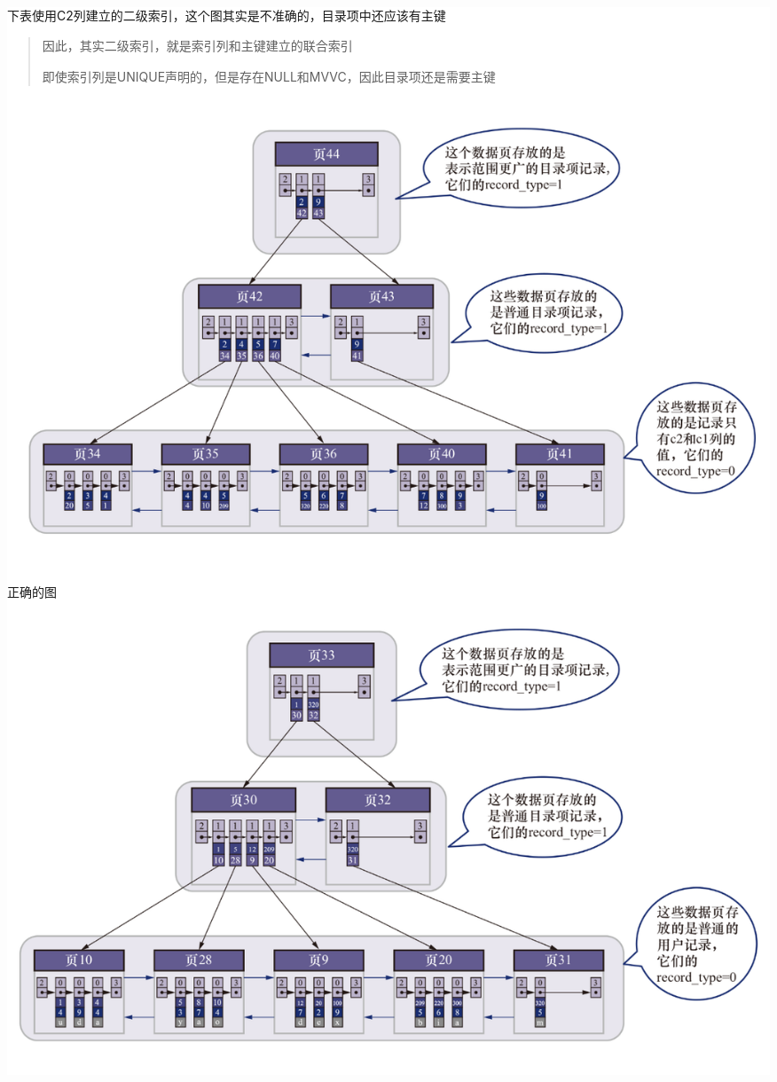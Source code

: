 下表使用C2列建立的二级索引，这个图其实是不准确的，目录项中还应该有主键

> 因此，其实二级索引，就是索引列和主键建立的联合索引
>
> 即使索引列是UNIQUE声明的，但是存在NULL和MVVC，因此目录项还是需要主键

![image-20210102185037242](/assets/img/image-20210102185037242.png)

正确的图

![image-20210102194958671](/assets/img/image-20210102194958671.png)
